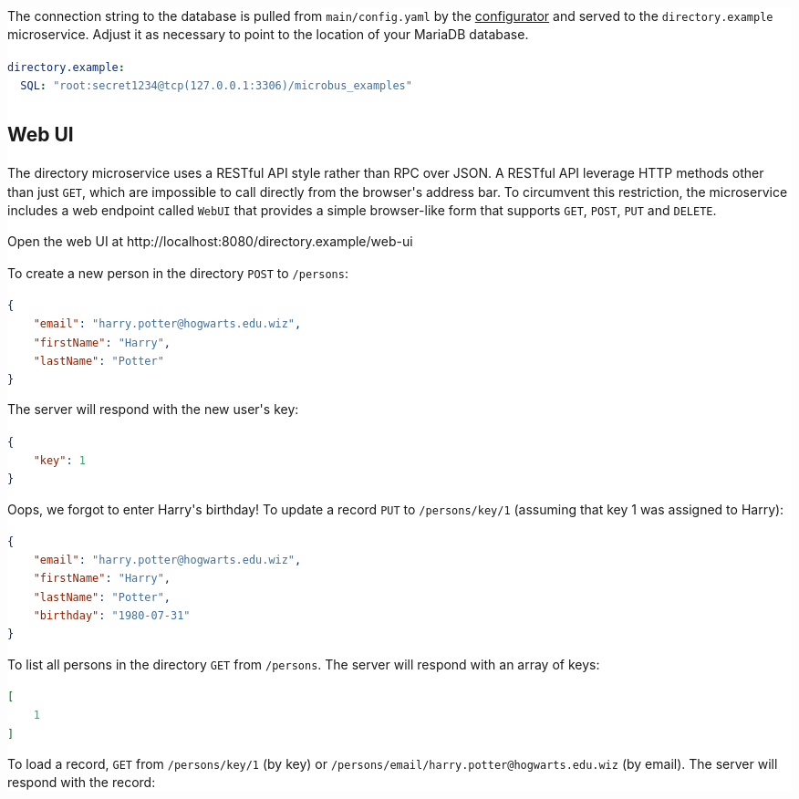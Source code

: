 The connection string to the database is pulled from `main/config.yaml` by the [configurator](./coreservices-configurator.md) and served to the `directory.example` microservice. Adjust it as necessary to point to the location of your MariaDB database.

```yaml
directory.example:
  SQL: "root:secret1234@tcp(127.0.0.1:3306)/microbus_examples"
```

## Web UI

The directory microservice uses a RESTful API style rather than RPC over JSON. A RESTful API leverage HTTP methods other than just `GET`, which are impossible to call directly from the browser's address bar. To circumvent this restriction, the microservice includes a web endpoint called `WebUI` that provides a simple browser-like form that supports `GET`, `POST`, `PUT` and `DELETE`.

Open the web UI at http://localhost:8080/directory.example/web-ui

To create a new person in the directory `POST` to `/persons`:

```json
{
    "email": "harry.potter@hogwarts.edu.wiz",
    "firstName": "Harry",
    "lastName": "Potter"
}
```

The server will respond with the new user's key:

```json
{
    "key": 1
}
```

Oops, we forgot to enter Harry's birthday! To update a record `PUT` to `/persons/key/1` (assuming that key 1 was assigned to Harry):

```json
{
    "email": "harry.potter@hogwarts.edu.wiz",
    "firstName": "Harry",
    "lastName": "Potter",
    "birthday": "1980-07-31"
}
```

To list all persons in the directory `GET` from `/persons`. The server will respond with an array of keys:

```json
[
    1
]
```

To load a record, `GET` from `/persons/key/1` (by key) or `/persons/email/harry.potter@hogwarts.edu.wiz` (by email). The server will respond with the record:

